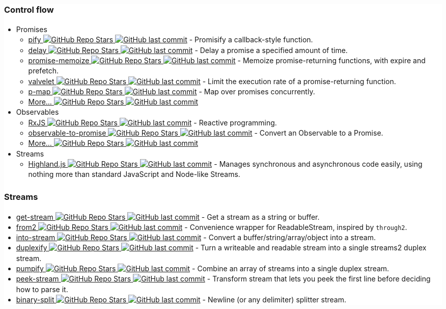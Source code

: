 ### Control flow

- Promises
	- [pify ![GitHub Repo Stars](https://img.shields.io/github/stars/sindresorhus/pify) ![GitHub last commit](https://img.shields.io/github/last-commit/sindresorhus/pify)](https://github.com/sindresorhus/pify) - Promisify a callback-style function.
	- [delay ![GitHub Repo Stars](https://img.shields.io/github/stars/sindresorhus/delay) ![GitHub last commit](https://img.shields.io/github/last-commit/sindresorhus/delay)](https://github.com/sindresorhus/delay) - Delay a promise a specified amount of time.
	- [promise-memoize ![GitHub Repo Stars](https://img.shields.io/github/stars/nodeca/promise-memoize) ![GitHub last commit](https://img.shields.io/github/last-commit/nodeca/promise-memoize)](https://github.com/nodeca/promise-memoize) - Memoize promise-returning functions, with expire and prefetch.
	- [valvelet ![GitHub Repo Stars](https://img.shields.io/github/stars/lpinca/valvelet) ![GitHub last commit](https://img.shields.io/github/last-commit/lpinca/valvelet)](https://github.com/lpinca/valvelet) - Limit the execution rate of a promise-returning function.
	- [p-map ![GitHub Repo Stars](https://img.shields.io/github/stars/sindresorhus/p-map) ![GitHub last commit](https://img.shields.io/github/last-commit/sindresorhus/p-map)](https://github.com/sindresorhus/p-map) - Map over promises concurrently.
	- [More… ![GitHub Repo Stars](https://img.shields.io/github/stars/sindresorhus/promise-fun) ![GitHub last commit](https://img.shields.io/github/last-commit/sindresorhus/promise-fun)](https://github.com/sindresorhus/promise-fun)
- Observables
	- [RxJS ![GitHub Repo Stars](https://img.shields.io/github/stars/ReactiveX/RxJS) ![GitHub last commit](https://img.shields.io/github/last-commit/ReactiveX/RxJS)](https://github.com/ReactiveX/RxJS) - Reactive programming.
	- [observable-to-promise ![GitHub Repo Stars](https://img.shields.io/github/stars/sindresorhus/observable-to-promise) ![GitHub last commit](https://img.shields.io/github/last-commit/sindresorhus/observable-to-promise)](https://github.com/sindresorhus/observable-to-promise) - Convert an Observable to a Promise.
	- [More… ![GitHub Repo Stars](https://img.shields.io/github/stars/sindresorhus/awesome-observables) ![GitHub last commit](https://img.shields.io/github/last-commit/sindresorhus/awesome-observables)](https://github.com/sindresorhus/awesome-observables)
- Streams
	- [Highland.js ![GitHub Repo Stars](https://img.shields.io/github/stars/caolan/highland) ![GitHub last commit](https://img.shields.io/github/last-commit/caolan/highland)](https://github.com/caolan/highland) - Manages synchronous and asynchronous code easily, using nothing more than standard JavaScript and Node-like Streams.

### Streams

- [get-stream ![GitHub Repo Stars](https://img.shields.io/github/stars/sindresorhus/get-stream) ![GitHub last commit](https://img.shields.io/github/last-commit/sindresorhus/get-stream)](https://github.com/sindresorhus/get-stream) - Get a stream as a string or buffer.
- [from2 ![GitHub Repo Stars](https://img.shields.io/github/stars/hughsk/from2) ![GitHub last commit](https://img.shields.io/github/last-commit/hughsk/from2)](https://github.com/hughsk/from2) - Convenience wrapper for ReadableStream, inspired by `through2`.
- [into-stream ![GitHub Repo Stars](https://img.shields.io/github/stars/sindresorhus/into-stream) ![GitHub last commit](https://img.shields.io/github/last-commit/sindresorhus/into-stream)](https://github.com/sindresorhus/into-stream) - Convert a buffer/string/array/object into a stream.
- [duplexify ![GitHub Repo Stars](https://img.shields.io/github/stars/mafintosh/duplexify) ![GitHub last commit](https://img.shields.io/github/last-commit/mafintosh/duplexify)](https://github.com/mafintosh/duplexify) - Turn a writeable and readable stream into a single streams2 duplex stream.
- [pumpify ![GitHub Repo Stars](https://img.shields.io/github/stars/mafintosh/pumpify) ![GitHub last commit](https://img.shields.io/github/last-commit/mafintosh/pumpify)](https://github.com/mafintosh/pumpify) - Combine an array of streams into a single duplex stream.
- [peek-stream ![GitHub Repo Stars](https://img.shields.io/github/stars/mafintosh/peek-stream) ![GitHub last commit](https://img.shields.io/github/last-commit/mafintosh/peek-stream)](https://github.com/mafintosh/peek-stream) - Transform stream that lets you peek the first line before deciding how to parse it.
- [binary-split ![GitHub Repo Stars](https://img.shields.io/github/stars/maxogden/binary-split) ![GitHub last commit](https://img.shields.io/github/last-commit/maxogden/binary-split)](https://github.com/maxogden/binary-split) - Newline (or any delimiter) splitter stream.